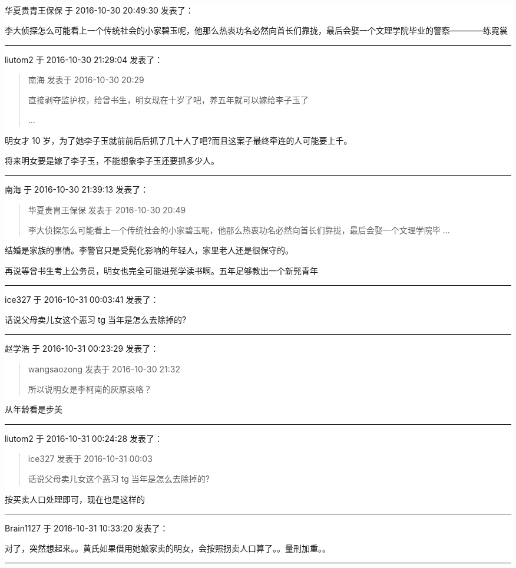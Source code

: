 
华夏贵胄王保保 于 2016-10-30 20:49:30 发表了：

李大侦探怎么可能看上一个传统社会的小家碧玉呢，他那么热衷功名必然向首长们靠拢，最后会娶一个文理学院毕业的警察————练霓裳

---

liutom2 于 2016-10-30 21:29:04 发表了：

> 南海 发表于 2016-10-30 20:29
>
> 直接剥夺监护权，给曾书生，明女现在十岁了吧，养五年就可以嫁给李子玉了
>
> ...

明女才 10 岁，为了她李子玉就前前后后抓了几十人了吧?而且这案子最终牵连的人可能要上千。

将来明女要是嫁了李子玉，不能想象李子玉还要抓多少人。

---

南海 于 2016-10-30 21:39:13 发表了：

> 华夏贵胄王保保 发表于 2016-10-30 20:49
>
> 李大侦探怎么可能看上一个传统社会的小家碧玉呢，他那么热衷功名必然向首长们靠拢，最后会娶一个文理学院毕 ...

结婚是家族的事情。李警官只是受髡化影响的年轻人，家里老人还是很保守的。

再说等曾书生考上公务员，明女也完全可能进髡学读书啊。五年足够教出一个新髡青年

---

ice327 于 2016-10-31 00:03:41 发表了：

话说父母卖儿女这个恶习 tg 当年是怎么去除掉的?

---

赵学浩 于 2016-10-31 00:23:29 发表了：

> wangsaozong 发表于 2016-10-30 21:32
>
> 所以说明女是李柯南的灰原哀咯？

从年龄看是步美

---

liutom2 于 2016-10-31 00:24:28 发表了：

> ice327 发表于 2016-10-31 00:03
>
> 话说父母卖儿女这个恶习 tg 当年是怎么去除掉的?

按买卖人口处理即可，现在也是这样的

---

Brain1127 于 2016-10-31 10:33:20 发表了：

对了，突然想起来。。黄氏如果借用她娘家卖的明女，会按照拐卖人口算了。。量刑加重。。

---